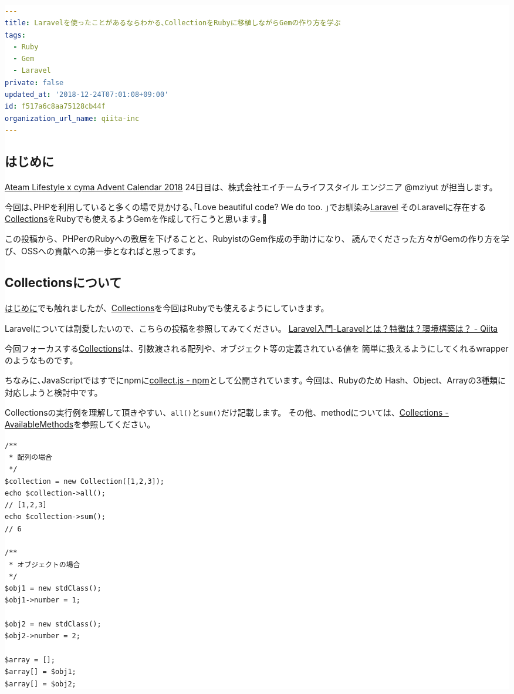 ```yaml
---
title: Laravelを使ったことがあるならわかる､CollectionをRubyに移植しながらGemの作り方を学ぶ
tags:
  - Ruby
  - Gem
  - Laravel
private: false
updated_at: '2018-12-24T07:01:08+09:00'
id: f517a6c8aa75128cb44f
organization_url_name: qiita-inc
---
```

## はじめに
[Ateam Lifestyle x cyma Advent Calendar 2018](https://qiita.com/advent-calendar/2018/ateam-lifestyle-cyma) 24日目は、株式会社エイチームライフスタイル エンジニア @mziyut が担当します。


今回は､PHPを利用していると多くの場で見かける､｢Love beautiful code? We do too. ｣でお馴染み[Laravel](https://laravel.com/)
そのLaravelに存在する[Collections](https://laravel.com/docs/5.7/collections)をRubyでも使えるようGemを作成して行こうと思います｡👏

この投稿から、PHPerのRubyへの敷居を下げることと、RubyistのGem作成の手助けになり、
読んでくださった方々がGemの作り方を学び、OSSへの貢献への第一歩となればと思ってます。


## Collectionsについて

[はじめに](#はじめに)でも触れましたが、[Collections](https://laravel.com/docs/5.7/collections)を今回はRubyでも使えるようにしていきます。

Laravelについては割愛したいので、こちらの投稿を参照してみてください。
[Laravel入門-Laravelとは？特徴は？環境構築は？ - Qiita](https://qiita.com/torisankanasan/items/e7fb97e209d770970800)


今回フォーカスする[Collections](https://laravel.com/docs/5.7/collections)は、引数渡される配列や、オブジェクト等の定義されている値を
簡単に扱えるようにしてくれるwrapperのようなものです。

ちなみに､JavaScriptではすでにnpmに[collect.js - npm](https://www.npmjs.com/package/collect.js)として公開されています｡
今回は、Rubyのため Hash、Object、Arrayの3種類に対応しようと検討中です。

Collectionsの実行例を理解して頂きやすい、`all()`と`sum()`だけ記載します。
その他、methodについては、[Collections - AvailableMethods](https://laravel.com/docs/5.7/collections#available-methods)を参照してください。

```php:sample.php
/**
 * 配列の場合
 */
$collection = new Collection([1,2,3]);
echo $collection->all();
// [1,2,3]
echo $collection->sum();
// 6

/**
 * オブジェクトの場合
 */
$obj1 = new stdClass();
$obj1->number = 1;

$obj2 = new stdClass();
$obj2->number = 2;

$array = [];
$array[] = $obj1;
$array[] = $obj2;
```